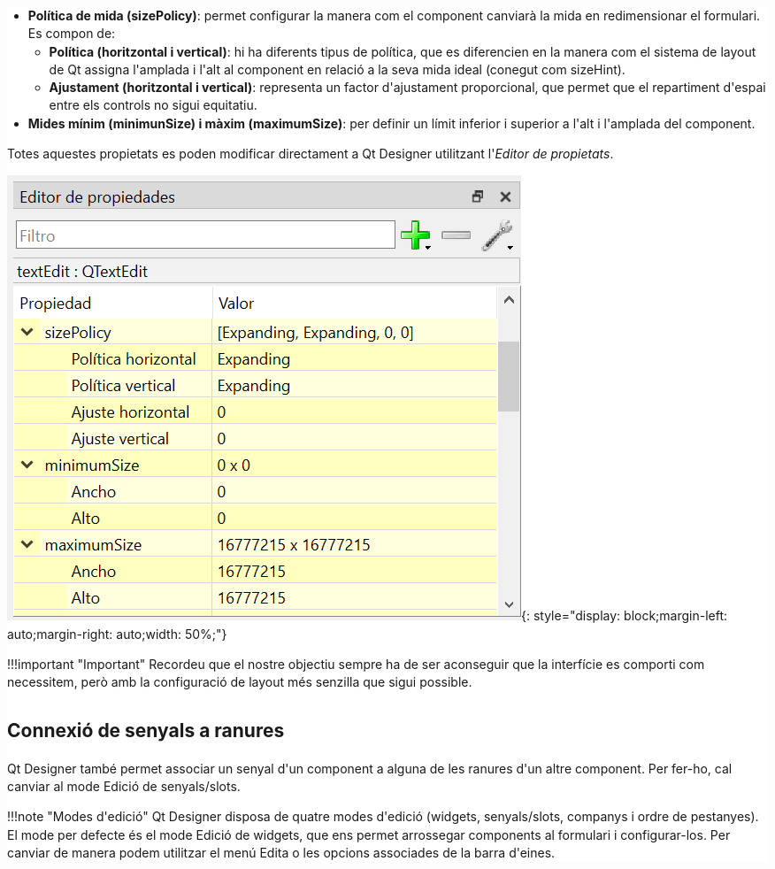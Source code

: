 - **Política de mida (sizePolicy)**: permet configurar la manera com el component canviarà la mida en redimensionar el formulari. Es compon de:
    - **Política (horitzontal i vertical)**: hi ha diferents tipus de política, que es diferencien en la manera com el sistema de layout de Qt assigna l'amplada i l'alt al component en relació a la seva mida ideal (conegut com sizeHint).
    - **Ajustament (horitzontal i vertical)**: representa un factor d'ajustament proporcional, que permet que el repartiment d'espai entre els controls no sigui equitatiu. 
- **Mides mínim (minimunSize) i màxim (maximumSize)**: per definir un límit inferior i superior a l'alt i l'amplada del component. 

Totes aquestes propietats es poden modificar directament a Qt Designer utilitzant l'*Editor de propietats*.

![Editor de propietats](images/propietats.png){: style="display: block;margin-left: auto;margin-right: auto;width: 50%;"}

!!!important "Important"
    Recordeu que el nostre objectiu sempre ha de ser aconseguir que la interfície es comporti com necessitem, però amb la configuració de layout més senzilla que sigui possible.

## Connexió de senyals a ranures

Qt Designer també permet associar un senyal d'un component a alguna de les ranures d'un altre component. Per fer-ho, cal canviar al mode Edició de senyals/slots.

!!!note "Modes d'edició"
    Qt Designer disposa de quatre modes d'edició (widgets, senyals/slots, companys i ordre de pestanyes). El mode per defecte és el mode Edició de widgets, que ens permet arrossegar components al formulari i configurar-los. Per canviar de manera podem utilitzar el menú Edita o les opcions associades de la barra d'eines.
